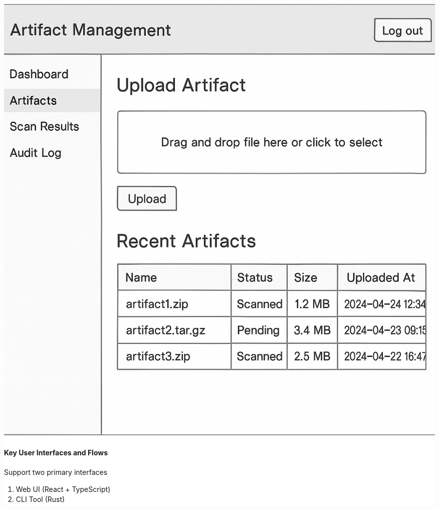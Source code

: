![Wireframe](./wireframe.png)

#### Key User Interfaces and Flows

Support two primary interfaces

1. Web UI (React + TypeScript)
2. CLI Tool (Rust)
